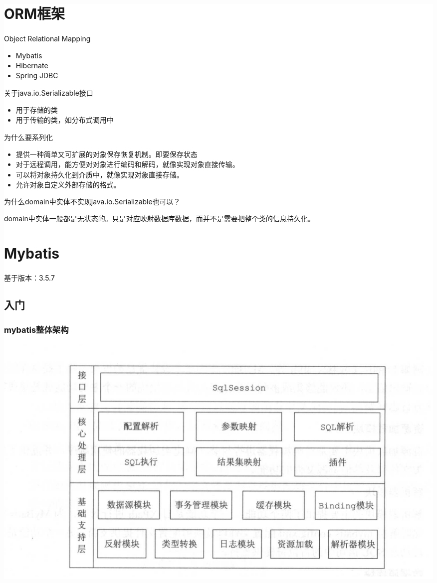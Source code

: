 # ORM框架

Object Relational Mapping

- Mybatis
- Hibernate
- Spring JDBC



关于java.io.Serializable接口

- 用于存储的类
- 用于传输的类，如分布式调用中

为什么要系列化

- 提供一种简单又可扩展的对象保存恢复机制。即要保存状态
- 对于远程调用，能方便对对象进行编码和解码，就像实现对象直接传输。
- 可以将对象持久化到介质中，就像实现对象直接存储。
- 允许对象自定义外部存储的格式。

为什么domain中实体不实现java.io.Serializable也可以？

domain中实体一般都是无状态的。只是对应映射数据库数据，而并不是需要把整个类的信息持久化。





# Mybatis

基于版本：3.5.7

## 入门

### mybatis整体架构

![image-20210704180151045](orm.assets\image-20210704180151045.png)

